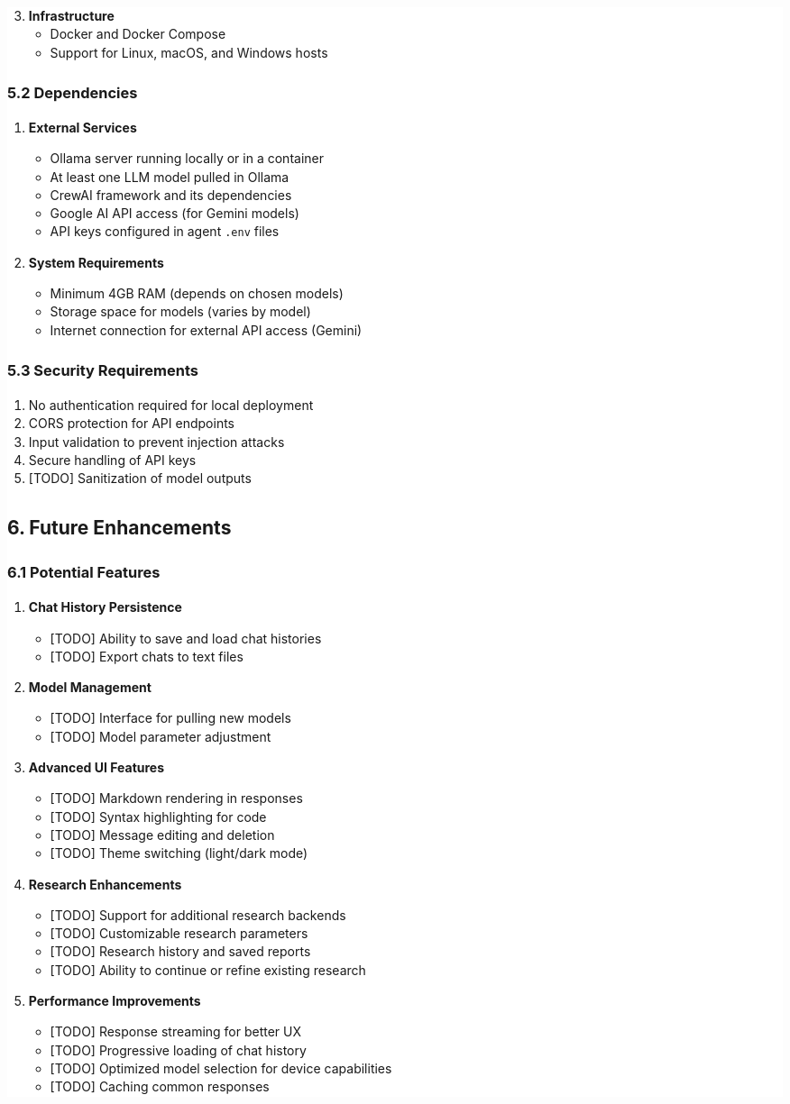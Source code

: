 3. **Infrastructure**
   - Docker and Docker Compose
   - Support for Linux, macOS, and Windows hosts

### 5.2 Dependencies
1. **External Services**
   - Ollama server running locally or in a container
   - At least one LLM model pulled in Ollama
   - CrewAI framework and its dependencies
   - Google AI API access (for Gemini models)
   - API keys configured in agent `.env` files

2. **System Requirements**
   - Minimum 4GB RAM (depends on chosen models)
   - Storage space for models (varies by model)
   - Internet connection for external API access (Gemini)

### 5.3 Security Requirements
1. No authentication required for local deployment
2. CORS protection for API endpoints
3. Input validation to prevent injection attacks
4. Secure handling of API keys
5. [TODO] Sanitization of model outputs

## 6. Future Enhancements

### 6.1 Potential Features
1. **Chat History Persistence**
   - [TODO] Ability to save and load chat histories
   - [TODO] Export chats to text files

2. **Model Management**
   - [TODO] Interface for pulling new models
   - [TODO] Model parameter adjustment

3. **Advanced UI Features**
   - [TODO] Markdown rendering in responses
   - [TODO] Syntax highlighting for code
   - [TODO] Message editing and deletion
   - [TODO] Theme switching (light/dark mode)

4. **Research Enhancements**
   - [TODO] Support for additional research backends
   - [TODO] Customizable research parameters
   - [TODO] Research history and saved reports
   - [TODO] Ability to continue or refine existing research

5. **Performance Improvements**
   - [TODO] Response streaming for better UX
   - [TODO] Progressive loading of chat history
   - [TODO] Optimized model selection for device capabilities
   - [TODO] Caching common responses
